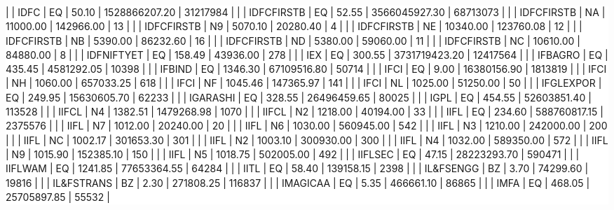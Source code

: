 |  | IDFC | EQ | 50.10 | 1528866207.20 | 31217984 |
|  | IDFCFIRSTB | EQ | 52.55 | 3566045927.30 | 68713073 |
|  | IDFCFIRSTB | NA | 11000.00 | 142966.00 | 13 |
|  | IDFCFIRSTB | N9 | 5070.10 | 20280.40 | 4 |
|  | IDFCFIRSTB | NE | 10340.00 | 123760.08 | 12 |
|  | IDFCFIRSTB | NB | 5390.00 | 86232.60 | 16 |
|  | IDFCFIRSTB | ND | 5380.00 | 59060.00 | 11 |
|  | IDFCFIRSTB | NC | 10610.00 | 84880.00 | 8 |
|  | IDFNIFTYET | EQ | 158.49 | 43936.00 | 278 |
|  | IEX | EQ | 300.55 | 3731719423.20 | 12417564 |
|  | IFBAGRO | EQ | 435.45 | 4581292.05 | 10398 |
|  | IFBIND | EQ | 1346.30 | 67109516.80 | 50714 |
|  | IFCI | EQ | 9.00 | 16380156.90 | 1813819 |
|  | IFCI | NH | 1060.00 | 657033.25 | 618 |
|  | IFCI | NF | 1045.46 | 147365.97 | 141 |
|  | IFCI | NL | 1025.00 | 51250.00 | 50 |
|  | IFGLEXPOR | EQ | 249.95 | 15630605.70 | 62233 |
|  | IGARASHI | EQ | 328.55 | 26496459.65 | 80025 |
|  | IGPL | EQ | 454.55 | 52603851.40 | 113528 |
|  | IIFCL | N4 | 1382.51 | 1479268.98 | 1070 |
|  | IIFCL | N2 | 1218.00 | 40194.00 | 33 |
|  | IIFL | EQ | 234.60 | 588760817.15 | 2375576 |
|  | IIFL | N7 | 1012.00 | 20240.00 | 20 |
|  | IIFL | N6 | 1030.00 | 560945.00 | 542 |
|  | IIFL | N3 | 1210.00 | 242000.00 | 200 |
|  | IIFL | NC | 1002.17 | 301653.30 | 301 |
|  | IIFL | N2 | 1003.10 | 300930.00 | 300 |
|  | IIFL | N4 | 1032.00 | 589350.00 | 572 |
|  | IIFL | N9 | 1015.90 | 152385.10 | 150 |
|  | IIFL | N5 | 1018.75 | 502005.00 | 492 |
|  | IIFLSEC | EQ | 47.15 | 28223293.70 | 590471 |
|  | IIFLWAM | EQ | 1241.85 | 77653364.55 | 64284 |
|  | IITL | EQ | 58.40 | 139158.15 | 2398 |
|  | IL&FSENGG | BZ | 3.70 | 74299.60 | 19816 |
|  | IL&FSTRANS | BZ | 2.30 | 271808.25 | 116837 |
|  | IMAGICAA | EQ | 5.35 | 466661.10 | 86865 |
|  | IMFA | EQ | 468.05 | 25705897.85 | 55532 |